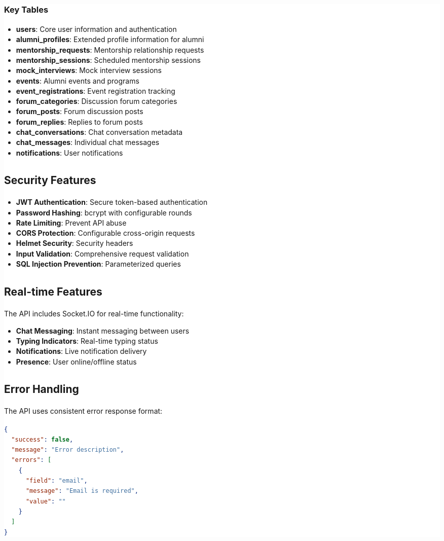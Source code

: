 ### Key Tables

- **users**: Core user information and authentication
- **alumni_profiles**: Extended profile information for alumni
- **mentorship_requests**: Mentorship relationship requests
- **mentorship_sessions**: Scheduled mentorship sessions
- **mock_interviews**: Mock interview sessions
- **events**: Alumni events and programs
- **event_registrations**: Event registration tracking
- **forum_categories**: Discussion forum categories
- **forum_posts**: Forum discussion posts
- **forum_replies**: Replies to forum posts
- **chat_conversations**: Chat conversation metadata
- **chat_messages**: Individual chat messages
- **notifications**: User notifications

## Security Features

- **JWT Authentication**: Secure token-based authentication
- **Password Hashing**: bcrypt with configurable rounds
- **Rate Limiting**: Prevent API abuse
- **CORS Protection**: Configurable cross-origin requests
- **Helmet Security**: Security headers
- **Input Validation**: Comprehensive request validation
- **SQL Injection Prevention**: Parameterized queries

## Real-time Features

The API includes Socket.IO for real-time functionality:

- **Chat Messaging**: Instant messaging between users
- **Typing Indicators**: Real-time typing status
- **Notifications**: Live notification delivery
- **Presence**: User online/offline status

## Error Handling

The API uses consistent error response format:

```json
{
  "success": false,
  "message": "Error description",
  "errors": [
    {
      "field": "email",
      "message": "Email is required",
      "value": ""
    }
  ]
}
```
